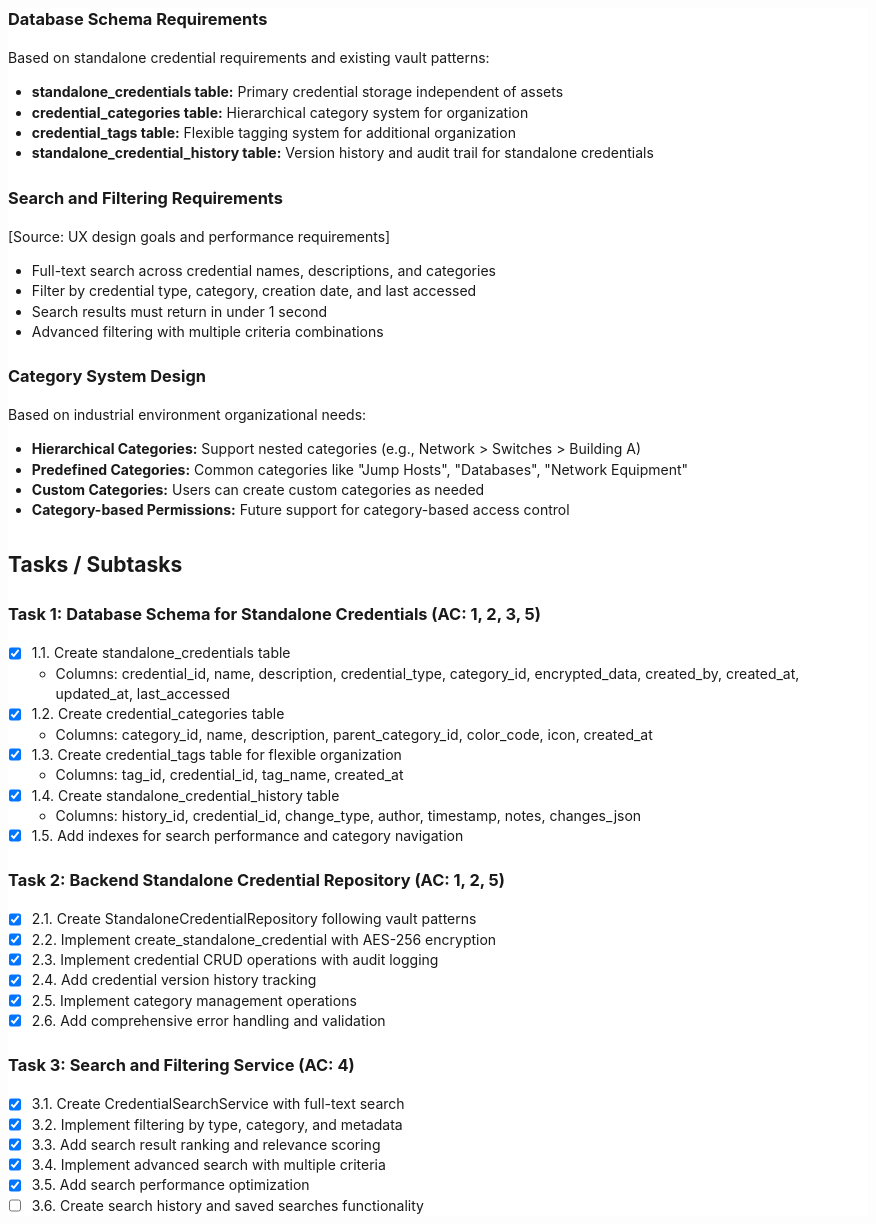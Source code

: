 ### Database Schema Requirements
Based on standalone credential requirements and existing vault patterns:
- **standalone_credentials table:** Primary credential storage independent of assets
- **credential_categories table:** Hierarchical category system for organization
- **credential_tags table:** Flexible tagging system for additional organization
- **standalone_credential_history table:** Version history and audit trail for standalone credentials

### Search and Filtering Requirements
[Source: UX design goals and performance requirements]
- Full-text search across credential names, descriptions, and categories
- Filter by credential type, category, creation date, and last accessed
- Search results must return in under 1 second
- Advanced filtering with multiple criteria combinations

### Category System Design
Based on industrial environment organizational needs:
- **Hierarchical Categories:** Support nested categories (e.g., Network > Switches > Building A)
- **Predefined Categories:** Common categories like "Jump Hosts", "Databases", "Network Equipment"
- **Custom Categories:** Users can create custom categories as needed
- **Category-based Permissions:** Future support for category-based access control

## Tasks / Subtasks

### Task 1: Database Schema for Standalone Credentials (AC: 1, 2, 3, 5)
- [x] 1.1. Create standalone_credentials table
  - Columns: credential_id, name, description, credential_type, category_id, encrypted_data, created_by, created_at, updated_at, last_accessed
- [x] 1.2. Create credential_categories table
  - Columns: category_id, name, description, parent_category_id, color_code, icon, created_at
- [x] 1.3. Create credential_tags table for flexible organization
  - Columns: tag_id, credential_id, tag_name, created_at
- [x] 1.4. Create standalone_credential_history table
  - Columns: history_id, credential_id, change_type, author, timestamp, notes, changes_json
- [x] 1.5. Add indexes for search performance and category navigation

### Task 2: Backend Standalone Credential Repository (AC: 1, 2, 5)
- [x] 2.1. Create StandaloneCredentialRepository following vault patterns
- [x] 2.2. Implement create_standalone_credential with AES-256 encryption
- [x] 2.3. Implement credential CRUD operations with audit logging
- [x] 2.4. Add credential version history tracking
- [x] 2.5. Implement category management operations
- [x] 2.6. Add comprehensive error handling and validation

### Task 3: Search and Filtering Service (AC: 4)
- [x] 3.1. Create CredentialSearchService with full-text search
- [x] 3.2. Implement filtering by type, category, and metadata
- [x] 3.3. Add search result ranking and relevance scoring
- [x] 3.4. Implement advanced search with multiple criteria
- [x] 3.5. Add search performance optimization
- [ ] 3.6. Create search history and saved searches functionality
